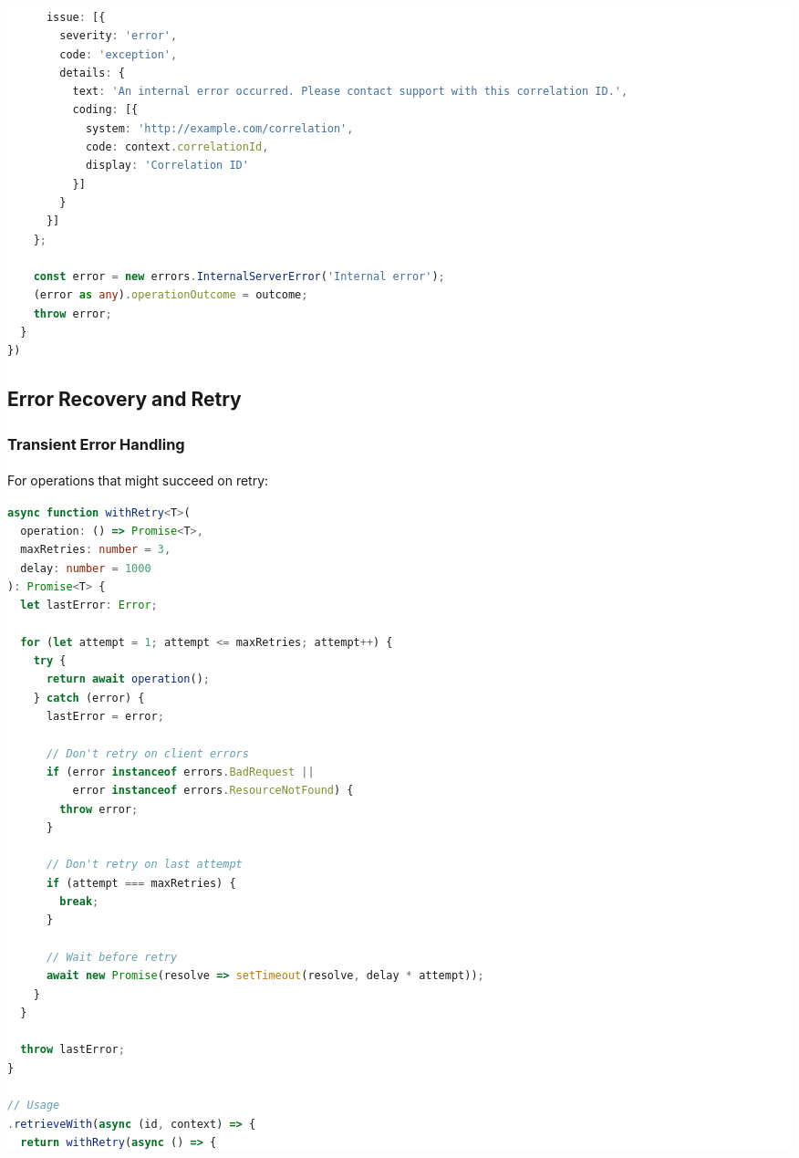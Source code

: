 ```typescript
      issue: [{
        severity: 'error',
        code: 'exception',
        details: {
          text: 'An internal error occurred. Please contact support with this correlation ID.',
          coding: [{
            system: 'http://example.com/correlation',
            code: context.correlationId,
            display: 'Correlation ID'
          }]
        }
      }]
    };

    const error = new errors.InternalServerError('Internal error');
    (error as any).operationOutcome = outcome;
    throw error;
  }
})
```

## Error Recovery and Retry

### Transient Error Handling

For operations that might succeed on retry:

```typescript
async function withRetry<T>(
  operation: () => Promise<T>,
  maxRetries: number = 3,
  delay: number = 1000
): Promise<T> {
  let lastError: Error;

  for (let attempt = 1; attempt <= maxRetries; attempt++) {
    try {
      return await operation();
    } catch (error) {
      lastError = error;

      // Don't retry on client errors
      if (error instanceof errors.BadRequest ||
          error instanceof errors.ResourceNotFound) {
        throw error;
      }

      // Don't retry on last attempt
      if (attempt === maxRetries) {
        break;
      }

      // Wait before retry
      await new Promise(resolve => setTimeout(resolve, delay * attempt));
    }
  }

  throw lastError;
}

// Usage
.retrieveWith(async (id, context) => {
  return withRetry(async () => {
```